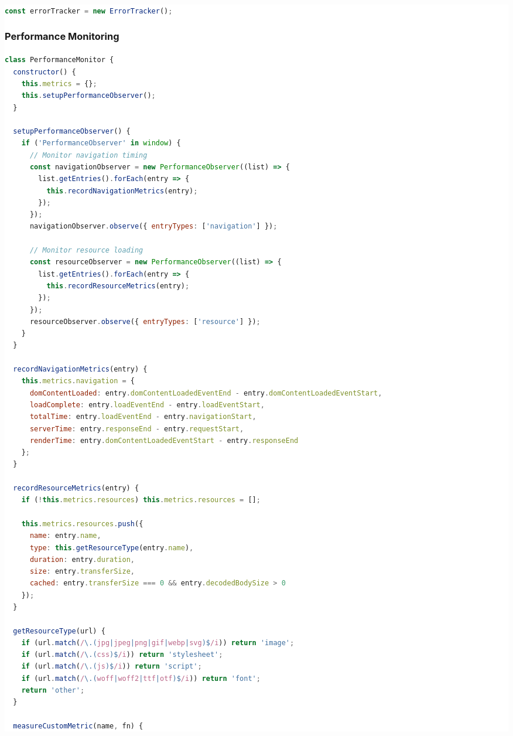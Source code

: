 ```javascript
const errorTracker = new ErrorTracker();
```

### Performance Monitoring

```javascript
class PerformanceMonitor {
  constructor() {
    this.metrics = {};
    this.setupPerformanceObserver();
  }

  setupPerformanceObserver() {
    if ('PerformanceObserver' in window) {
      // Monitor navigation timing
      const navigationObserver = new PerformanceObserver((list) => {
        list.getEntries().forEach(entry => {
          this.recordNavigationMetrics(entry);
        });
      });
      navigationObserver.observe({ entryTypes: ['navigation'] });

      // Monitor resource loading
      const resourceObserver = new PerformanceObserver((list) => {
        list.getEntries().forEach(entry => {
          this.recordResourceMetrics(entry);
        });
      });
      resourceObserver.observe({ entryTypes: ['resource'] });
    }
  }

  recordNavigationMetrics(entry) {
    this.metrics.navigation = {
      domContentLoaded: entry.domContentLoadedEventEnd - entry.domContentLoadedEventStart,
      loadComplete: entry.loadEventEnd - entry.loadEventStart,
      totalTime: entry.loadEventEnd - entry.navigationStart,
      serverTime: entry.responseEnd - entry.requestStart,
      renderTime: entry.domContentLoadedEventStart - entry.responseEnd
    };
  }

  recordResourceMetrics(entry) {
    if (!this.metrics.resources) this.metrics.resources = [];
    
    this.metrics.resources.push({
      name: entry.name,
      type: this.getResourceType(entry.name),
      duration: entry.duration,
      size: entry.transferSize,
      cached: entry.transferSize === 0 && entry.decodedBodySize > 0
    });
  }

  getResourceType(url) {
    if (url.match(/\.(jpg|jpeg|png|gif|webp|svg)$/i)) return 'image';
    if (url.match(/\.(css)$/i)) return 'stylesheet';
    if (url.match(/\.(js)$/i)) return 'script';
    if (url.match(/\.(woff|woff2|ttf|otf)$/i)) return 'font';
    return 'other';
  }

  measureCustomMetric(name, fn) {
```